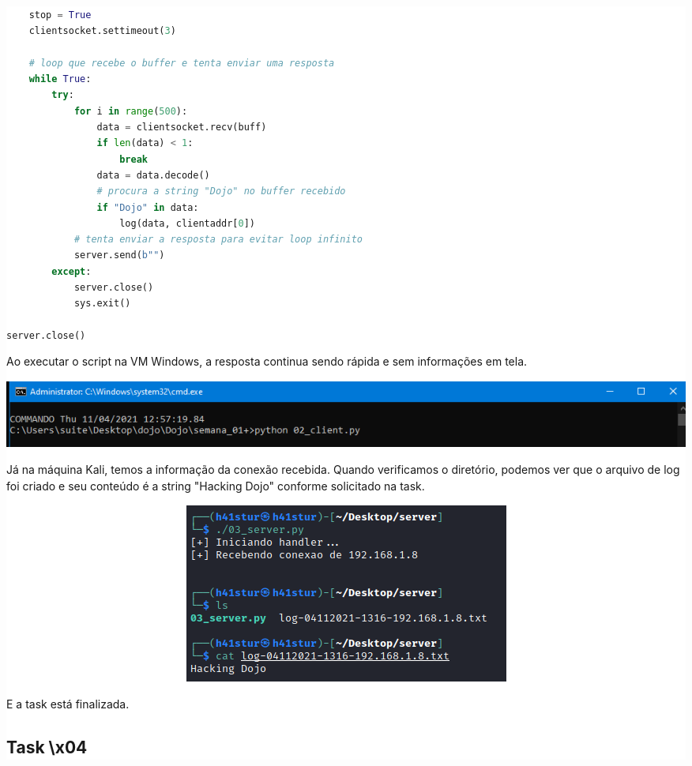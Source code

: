 ```python
    stop = True
    clientsocket.settimeout(3)

    # loop que recebe o buffer e tenta enviar uma resposta
    while True:
        try:
            for i in range(500):
                data = clientsocket.recv(buff)
                if len(data) < 1:
                    break
                data = data.decode()
                # procura a string "Dojo" no buffer recebido
                if "Dojo" in data:
                    log(data, clientaddr[0])
            # tenta enviar a resposta para evitar loop infinito
            server.send(b"")
        except:
            server.close()
            sys.exit()

server.close()
```
Ao executar o script na VM Windows, a resposta continua sendo rápida e sem informações em tela.

<center><img src="/img/std/dojo/dojo-7.png"></center>

Já na máquina Kali, temos a informação da conexão recebida. Quando verificamos o diretório, podemos ver que o arquivo de log foi criado e seu conteúdo é a string "Hacking Dojo" conforme solicitado na task.

<center><img src="/img/std/dojo/dojo-10.png"></center>

E a task está finalizada.

## Task \x04
